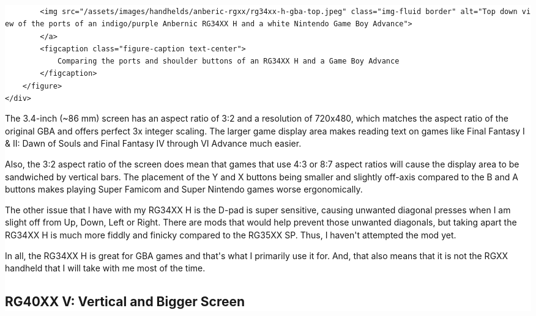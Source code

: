             <img src="/assets/images/handhelds/anberic-rgxx/rg34xx-h-gba-top.jpeg" class="img-fluid border" alt="Top down view of the ports of an indigo/purple Anbernic RG34XX H and a white Nintendo Game Boy Advance">
            </a>
            <figcaption class="figure-caption text-center">
                Comparing the ports and shoulder buttons of an RG34XX H and a Game Boy Advance
            </figcaption>
        </figure>
    </div>
</div>

The 3.4-inch (~86 mm) screen has an aspect ratio of 3:2 and a resolution of 720x480, which matches the aspect ratio of the original GBA and offers perfect 3x integer scaling. The larger game display area makes reading text on games like Final Fantasy I & II: Dawn of Souls and Final Fantasy IV through VI Advance much easier.

Also, the 3:2 aspect ratio of the screen does mean that games that use 4:3 or 8:7 aspect ratios will cause the display area to be sandwiched by vertical bars. The placement of the Y and X buttons being smaller and slightly off-axis compared to the B and A buttons makes playing Super Famicom and Super Nintendo games worse ergonomically.

The other issue that I have with my RG34XX H is the D-pad is super sensitive, causing unwanted diagonal presses when I am slight off from Up, Down, Left or Right. There are mods that would help prevent those unwanted diagonals, but taking apart the RG34XX H is much more fiddly and finicky compared to the RG35XX SP. Thus, I haven't attempted the mod yet.

In all, the RG34XX H is great for GBA games and that's what I primarily use it for. And, that also means that it is not the RGXX handheld that I will take with me most of the time.

## RG40XX V: Vertical and Bigger Screen
